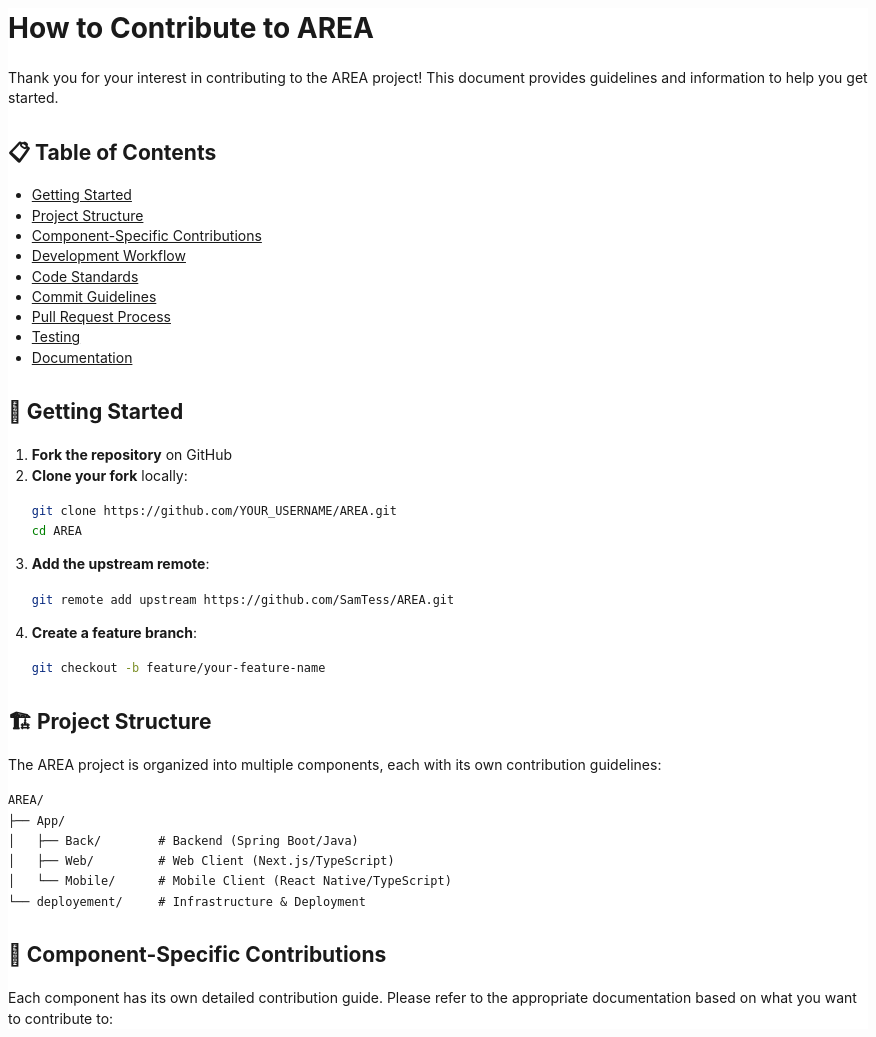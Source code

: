 # How to Contribute to AREA

Thank you for your interest in contributing to the AREA project! This document provides guidelines and information to help you get started.

## 📋 Table of Contents

- [Getting Started](#getting-started)
- [Project Structure](#project-structure)
- [Component-Specific Contributions](#component-specific-contributions)
- [Development Workflow](#development-workflow)
- [Code Standards](#code-standards)
- [Commit Guidelines](#commit-guidelines)
- [Pull Request Process](#pull-request-process)
- [Testing](#testing)
- [Documentation](#documentation)

## 🚀 Getting Started

1. **Fork the repository** on GitHub
2. **Clone your fork** locally:
   ```bash
   git clone https://github.com/YOUR_USERNAME/AREA.git
   cd AREA
   ```
3. **Add the upstream remote**:
   ```bash
   git remote add upstream https://github.com/SamTess/AREA.git
   ```
4. **Create a feature branch**:
   ```bash
   git checkout -b feature/your-feature-name
   ```

## 🏗️ Project Structure

The AREA project is organized into multiple components, each with its own contribution guidelines:

```
AREA/
├── App/
│   ├── Back/        # Backend (Spring Boot/Java)
│   ├── Web/         # Web Client (Next.js/TypeScript)
│   └── Mobile/      # Mobile Client (React Native/TypeScript)
└── deployement/     # Infrastructure & Deployment
```

## 📂 Component-Specific Contributions

Each component has its own detailed contribution guide. Please refer to the appropriate documentation based on what you want to contribute to:
